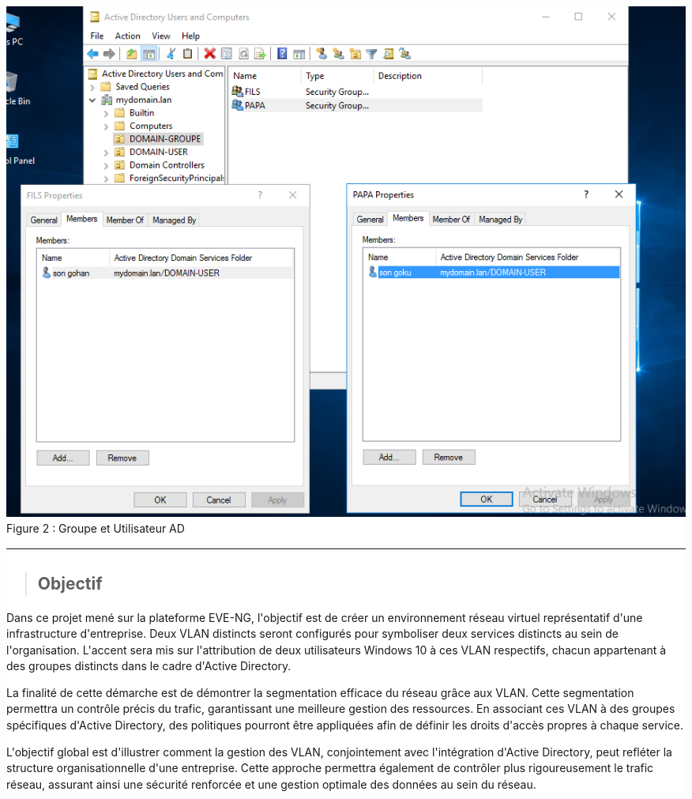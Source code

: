   <img src="https://github.com/ApprentiBash/VLAN_Assignement/blob/main/allScreen/screen6.png?raw=true" alt="Groupe et Utilisateur AD">
  <figcaption>Figure 2 : Groupe et Utilisateur AD</figcaption>
</figure>

____
> ## **Objectif**

Dans ce projet mené sur la plateforme EVE-NG, l'objectif est de créer un environnement réseau virtuel représentatif d'une infrastructure d'entreprise. Deux VLAN distincts seront configurés pour symboliser deux services distincts au sein de l'organisation. L'accent sera mis sur l'attribution de deux utilisateurs Windows 10 à ces VLAN respectifs, chacun appartenant à des groupes distincts dans le cadre d'Active Directory.

La finalité de cette démarche est de démontrer la segmentation efficace du réseau grâce aux VLAN. Cette segmentation permettra un contrôle précis du trafic, garantissant une meilleure gestion des ressources. En associant ces VLAN à des groupes spécifiques d'Active Directory, des politiques pourront être appliquées afin de définir les droits d'accès propres à chaque service.

L'objectif global est d'illustrer comment la gestion des VLAN, conjointement avec l'intégration d'Active Directory, peut refléter la structure organisationnelle d'une entreprise. Cette approche permettra également de contrôler plus rigoureusement le trafic réseau, assurant ainsi une sécurité renforcée et une gestion optimale des données au sein du réseau. 
